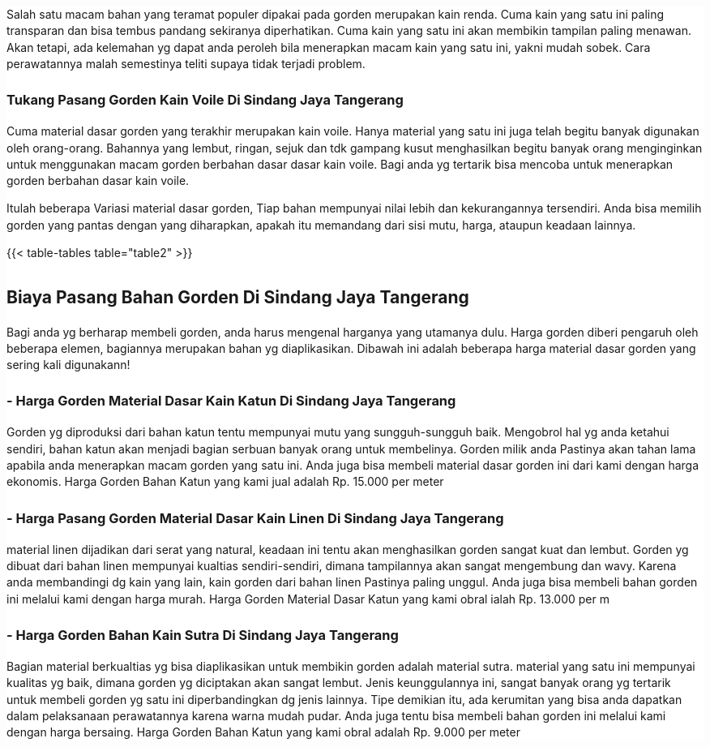 Salah satu macam bahan yang teramat populer dipakai pada gorden merupakan kain renda. Cuma kain yang satu ini paling transparan dan bisa tembus pandang sekiranya diperhatikan. Cuma kain yang satu ini akan membikin tampilan paling menawan. Akan tetapi, ada kelemahan yg dapat anda peroleh bila menerapkan macam kain yang satu ini, yakni mudah sobek. Cara perawatannya malah semestinya teliti supaya tidak terjadi problem.

### Tukang Pasang Gorden Kain Voile Di Sindang Jaya Tangerang

Cuma material dasar gorden yang terakhir merupakan kain voile. Hanya material yang satu ini juga telah begitu banyak digunakan oleh orang-orang. Bahannya yang lembut, ringan, sejuk dan tdk gampang kusut menghasilkan begitu banyak orang menginginkan untuk menggunakan macam gorden berbahan dasar dasar kain voile. Bagi anda yg tertarik bisa mencoba untuk menerapkan gorden berbahan dasar kain voile.

Itulah beberapa Variasi material dasar gorden, Tiap bahan mempunyai nilai lebih dan kekurangannya tersendiri. Anda bisa memilih gorden yang pantas dengan yang diharapkan, apakah itu memandang dari sisi mutu, harga, ataupun keadaan lainnya.

{{< table-tables table="table2" >}}

## Biaya Pasang Bahan Gorden Di Sindang Jaya Tangerang

Bagi anda yg berharap membeli gorden, anda harus mengenal harganya yang utamanya dulu. Harga gorden diberi pengaruh oleh beberapa elemen, bagiannya merupakan bahan yg diaplikasikan. Dibawah ini adalah beberapa harga material dasar gorden yang sering kali digunakann!

### \- Harga Gorden Material Dasar Kain Katun Di Sindang Jaya Tangerang

Gorden yg diproduksi dari bahan katun tentu mempunyai mutu yang sungguh-sungguh baik. Mengobrol hal yg anda ketahui sendiri, bahan katun akan menjadi bagian serbuan banyak orang untuk membelinya. Gorden milik anda Pastinya akan tahan lama apabila anda menerapkan macam gorden yang satu ini. Anda juga bisa membeli material dasar gorden ini dari kami dengan harga ekonomis. Harga Gorden Bahan Katun yang kami jual adalah Rp. 15.000 per meter

### \- Harga Pasang Gorden Material Dasar Kain Linen Di Sindang Jaya Tangerang

material linen dijadikan dari serat yang natural, keadaan ini tentu akan menghasilkan gorden sangat kuat dan lembut. Gorden yg dibuat dari bahan linen mempunyai kualtias sendiri-sendiri, dimana tampilannya akan sangat mengembung dan wavy. Karena anda membandingi dg kain yang lain, kain gorden dari bahan linen Pastinya paling unggul. Anda juga bisa membeli bahan gorden ini melalui kami dengan harga murah. Harga Gorden Material Dasar Katun yang kami obral ialah Rp. 13.000 per m

### \- Harga Gorden Bahan Kain Sutra Di Sindang Jaya Tangerang

Bagian material berkualtias yg bisa diaplikasikan untuk membikin gorden adalah material sutra. material yang satu ini mempunyai kualitas yg baik, dimana gorden yg diciptakan akan sangat lembut. Jenis keunggulannya ini, sangat banyak orang yg tertarik untuk membeli gorden yg satu ini diperbandingkan dg jenis lainnya. Tipe demikian itu, ada kerumitan yang bisa anda dapatkan dalam pelaksanaan perawatannya karena warna mudah pudar. Anda juga tentu bisa membeli bahan gorden ini melalui kami dengan harga bersaing. Harga Gorden Bahan Katun yang kami obral adalah Rp. 9.000 per meter
